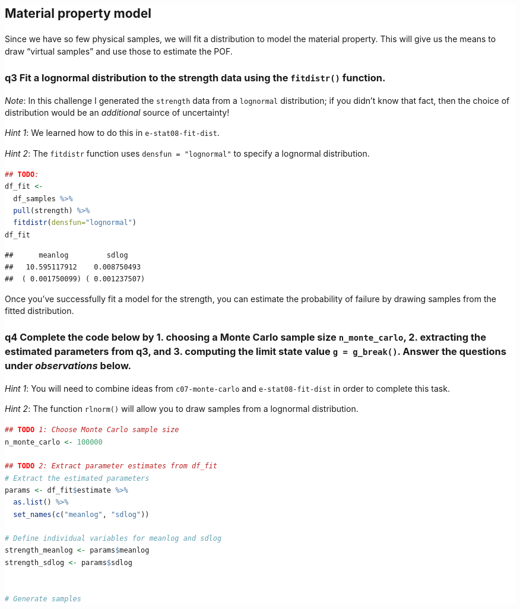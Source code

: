 ## Material property model



Since we have so few physical samples, we will fit a distribution to
model the material property. This will give us the means to draw
“virtual samples” and use those to estimate the POF.

### **q3** Fit a lognormal distribution to the strength data using the `fitdistr()` function.

*Note*: In this challenge I generated the `strength` data from a
`lognormal` distribution; if you didn’t know that fact, then the choice
of distribution would be an *additional* source of uncertainty!

*Hint 1*: We learned how to do this in `e-stat08-fit-dist`.

*Hint 2*: The `fitdistr` function uses `densfun = "lognormal"` to
specify a lognormal distribution.

``` r
## TODO:
df_fit <-
  df_samples %>% 
  pull(strength) %>% 
  fitdistr(densfun="lognormal")
df_fit
```

    ##      meanlog         sdlog    
    ##   10.595117912    0.008750493 
    ##  ( 0.001750099) ( 0.001237507)

Once you’ve successfully fit a model for the strength, you can estimate
the probability of failure by drawing samples from the fitted
distribution.

### **q4** Complete the code below by 1. choosing a Monte Carlo sample size `n_monte_carlo`, 2. extracting the estimated parameters from q3, and 3. computing the limit state value `g = g_break()`. Answer the questions under *observations* below.

*Hint 1*: You will need to combine ideas from `c07-monte-carlo` and
`e-stat08-fit-dist` in order to complete this task.

*Hint 2*: The function `rlnorm()` will allow you to draw samples from a
lognormal distribution.

``` r
## TODO 1: Choose Monte Carlo sample size
n_monte_carlo <- 100000

## TODO 2: Extract parameter estimates from df_fit
# Extract the estimated parameters
params <- df_fit$estimate %>% 
  as.list() %>% 
  set_names(c("meanlog", "sdlog"))

# Define individual variables for meanlog and sdlog
strength_meanlog <- params$meanlog
strength_sdlog <- params$sdlog


# Generate samples
```